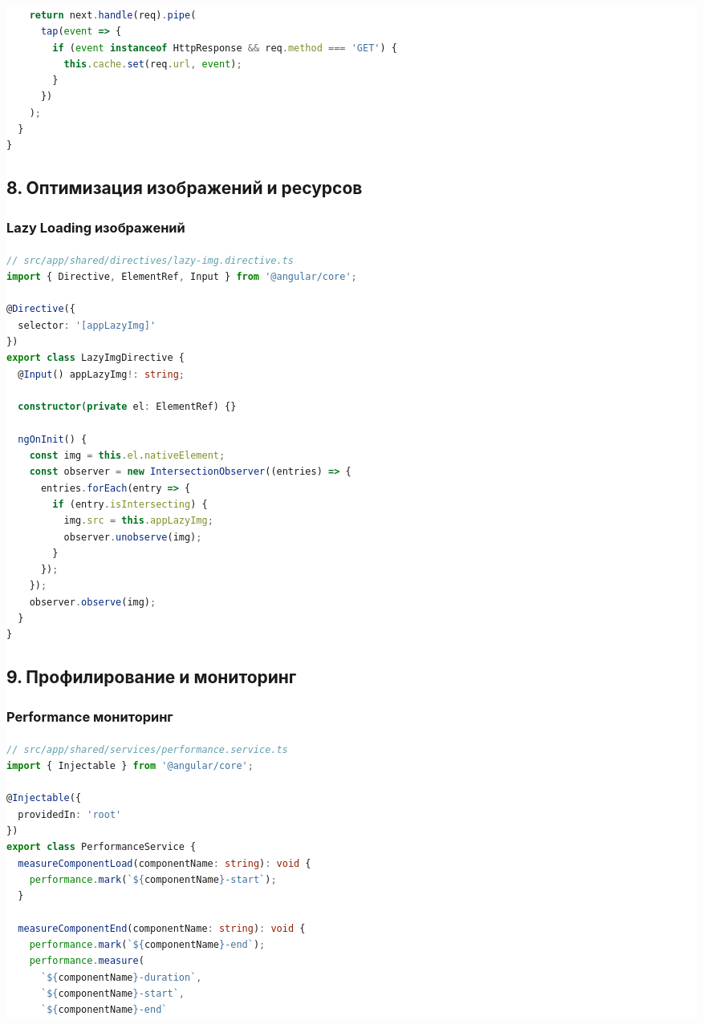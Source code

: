 ```typescript
    return next.handle(req).pipe(
      tap(event => {
        if (event instanceof HttpResponse && req.method === 'GET') {
          this.cache.set(req.url, event);
        }
      })
    );
  }
}
```

## 8. Оптимизация изображений и ресурсов

### Lazy Loading изображений
```typescript
// src/app/shared/directives/lazy-img.directive.ts
import { Directive, ElementRef, Input } from '@angular/core';

@Directive({
  selector: '[appLazyImg]'
})
export class LazyImgDirective {
  @Input() appLazyImg!: string;

  constructor(private el: ElementRef) {}

  ngOnInit() {
    const img = this.el.nativeElement;
    const observer = new IntersectionObserver((entries) => {
      entries.forEach(entry => {
        if (entry.isIntersecting) {
          img.src = this.appLazyImg;
          observer.unobserve(img);
        }
      });
    });
    observer.observe(img);
  }
}
```

## 9. Профилирование и мониторинг

### Performance мониторинг
```typescript
// src/app/shared/services/performance.service.ts
import { Injectable } from '@angular/core';

@Injectable({
  providedIn: 'root'
})
export class PerformanceService {
  measureComponentLoad(componentName: string): void {
    performance.mark(`${componentName}-start`);
  }

  measureComponentEnd(componentName: string): void {
    performance.mark(`${componentName}-end`);
    performance.measure(
      `${componentName}-duration`,
      `${componentName}-start`,
      `${componentName}-end`
```